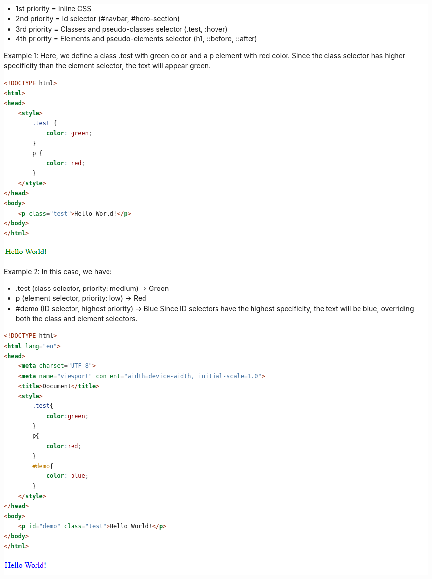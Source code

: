 - 1st priority = Inline CSS
- 2nd priority = Id selector (#navbar, #hero-section)
- 3rd priority = Classes and pseudo-classes selector (.test, :hover)
- 4th priority = Elements and pseudo-elements selector (h1, ::before, ::after)

Example 1: Here, we define a class .test with green color and a p element with red color. Since the class selector has higher specificity than the element selector, the text will appear green.

```html
<!DOCTYPE html>
<html>
<head>
    <style>
        .test {
            color: green;
        }
        p {
            color: red;
        }
    </style>
</head>
<body>
    <p class="test">Hello World!</p>
</body>
</html>
```

![specificity-example-1](./assets/images/specificity-example-1.png)

Example 2:  In this case, we have:
- .test (class selector, priority: medium) → Green
- p (element selector, priority: low) → Red
- #demo (ID selector, highest priority) → Blue
Since ID selectors have the highest specificity, the text will be blue, overriding both the class and element selectors.

```html
<!DOCTYPE html>
<html lang="en">
<head>
    <meta charset="UTF-8">
    <meta name="viewport" content="width=device-width, initial-scale=1.0">
    <title>Document</title>
    <style>
        .test{
            color:green;
        }
        p{
            color:red;
        }
        #demo{
            color: blue;
        }
    </style>
</head>
<body>
    <p id="demo" class="test">Hello World!</p>
</body>
</html>
```
![specificity-example-2](./assets/images/specificity-example-2.png)
